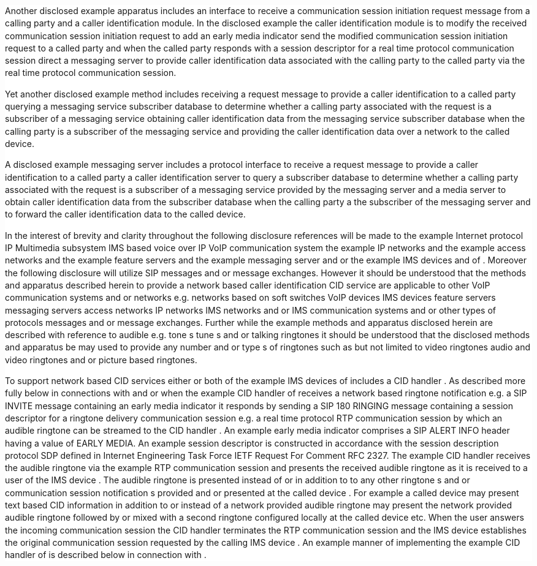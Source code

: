 Another disclosed example apparatus includes an interface to receive a communication session initiation request message from a calling party and a caller identification module. In the disclosed example the caller identification module is to modify the received communication session initiation request to add an early media indicator send the modified communication session initiation request to a called party and when the called party responds with a session descriptor for a real time protocol communication session direct a messaging server to provide caller identification data associated with the calling party to the called party via the real time protocol communication session.

Yet another disclosed example method includes receiving a request message to provide a caller identification to a called party querying a messaging service subscriber database to determine whether a calling party associated with the request is a subscriber of a messaging service obtaining caller identification data from the messaging service subscriber database when the calling party is a subscriber of the messaging service and providing the caller identification data over a network to the called device.

A disclosed example messaging server includes a protocol interface to receive a request message to provide a caller identification to a called party a caller identification server to query a subscriber database to determine whether a calling party associated with the request is a subscriber of a messaging service provided by the messaging server and a media server to obtain caller identification data from the subscriber database when the calling party a the subscriber of the messaging server and to forward the caller identification data to the called device.

In the interest of brevity and clarity throughout the following disclosure references will be made to the example Internet protocol IP Multimedia subsystem IMS based voice over IP VoIP communication system the example IP networks and the example access networks and the example feature servers and the example messaging server and or the example IMS devices and of . Moreover the following disclosure will utilize SIP messages and or message exchanges. However it should be understood that the methods and apparatus described herein to provide a network based caller identification CID service are applicable to other VoIP communication systems and or networks e.g. networks based on soft switches VoIP devices IMS devices feature servers messaging servers access networks IP networks IMS networks and or IMS communication systems and or other types of protocols messages and or message exchanges. Further while the example methods and apparatus disclosed herein are described with reference to audible e.g. tone s tune s and or talking ringtones it should be understood that the disclosed methods and apparatus be may used to provide any number and or type s of ringtones such as but not limited to video ringtones audio and video ringtones and or picture based ringtones.

To support network based CID services either or both of the example IMS devices of includes a CID handler . As described more fully below in connections with and or when the example CID handler of receives a network based ringtone notification e.g. a SIP INVITE message containing an early media indicator it responds by sending a SIP 180 RINGING message containing a session descriptor for a ringtone delivery communication session e.g. a real time protocol RTP communication session by which an audible ringtone can be streamed to the CID handler . An example early media indicator comprises a SIP ALERT INFO header having a value of EARLY MEDIA. An example session descriptor is constructed in accordance with the session description protocol SDP defined in Internet Engineering Task Force IETF Request For Comment RFC 2327. The example CID handler receives the audible ringtone via the example RTP communication session and presents the received audible ringtone as it is received to a user of the IMS device . The audible ringtone is presented instead of or in addition to to any other ringtone s and or communication session notification s provided and or presented at the called device . For example a called device may present text based CID information in addition to or instead of a network provided audible ringtone may present the network provided audible ringtone followed by or mixed with a second ringtone configured locally at the called device etc. When the user answers the incoming communication session the CID handler terminates the RTP communication session and the IMS device establishes the original communication session requested by the calling IMS device . An example manner of implementing the example CID handler of is described below in connection with .
